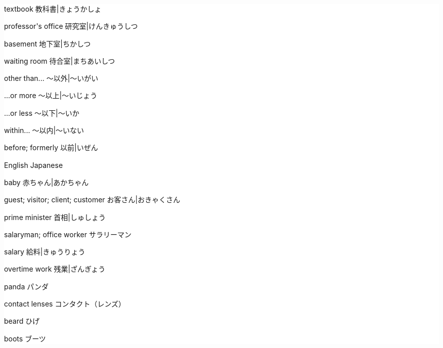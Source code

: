 textbook
教科書|きょうかしょ

professor's office
研究室|けんきゅうしつ

basement
地下室|ちかしつ

waiting room
待合室|まちあいしつ

other than...
～以外|～いがい

...or more
～以上|～いじょう

...or less
～以下|～いか

within...
～以内|～いない

before; formerly
以前|いぜん

English
Japanese

baby
赤ちゃん|あかちゃん

guest; visitor; client; customer
お客さん|おきゃくさん

prime minister
首相|しゅしょう

salaryman; office worker
サラリーマン

salary
給料|きゅうりょう

overtime work
残業|ざんぎょう

panda
パンダ

contact lenses
コンタクト（レンズ）

beard
ひげ

boots
ブーツ
